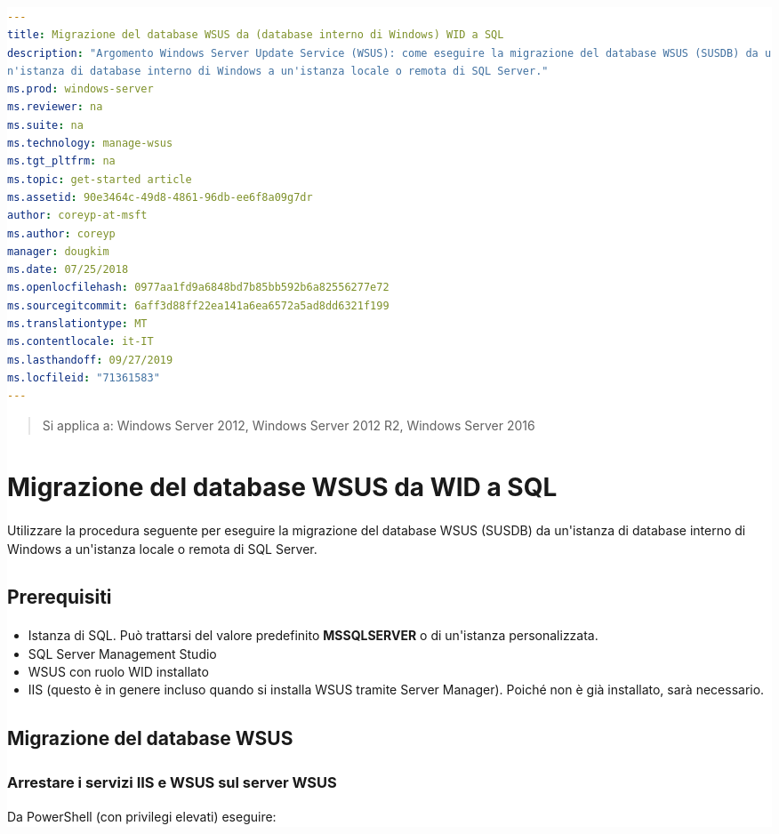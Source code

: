 ```yaml
---
title: Migrazione del database WSUS da (database interno di Windows) WID a SQL
description: "Argomento Windows Server Update Service (WSUS): come eseguire la migrazione del database WSUS (SUSDB) da un'istanza di database interno di Windows a un'istanza locale o remota di SQL Server."
ms.prod: windows-server
ms.reviewer: na
ms.suite: na
ms.technology: manage-wsus
ms.tgt_pltfrm: na
ms.topic: get-started article
ms.assetid: 90e3464c-49d8-4861-96db-ee6f8a09g7dr
author: coreyp-at-msft
ms.author: coreyp
manager: dougkim
ms.date: 07/25/2018
ms.openlocfilehash: 0977aa1fd9a6848bd7b85bb592b6a82556277e72
ms.sourcegitcommit: 6aff3d88ff22ea141a6ea6572a5ad8dd6321f199
ms.translationtype: MT
ms.contentlocale: it-IT
ms.lasthandoff: 09/27/2019
ms.locfileid: "71361583"
---
```

>Si applica a: Windows Server 2012, Windows Server 2012 R2, Windows Server 2016

# <a name="migrating-the-wsus-database-from-wid-to-sql"></a>Migrazione del database WSUS da WID a SQL

Utilizzare la procedura seguente per eseguire la migrazione del database WSUS (SUSDB) da un'istanza di database interno di Windows a un'istanza locale o remota di SQL Server.

## <a name="prerequisites"></a>Prerequisiti

- Istanza di SQL. Può trattarsi del valore predefinito **MSSQLSERVER** o di un'istanza personalizzata.
- SQL Server Management Studio
- WSUS con ruolo WID installato
- IIS (questo è in genere incluso quando si installa WSUS tramite Server Manager). Poiché non è già installato, sarà necessario.

## <a name="migrating-the-wsus-database"></a>Migrazione del database WSUS

### <a name="stop-the-iis-and-wsus-services-on-the-wsus-server"></a>Arrestare i servizi IIS e WSUS sul server WSUS

Da PowerShell (con privilegi elevati) eseguire:
